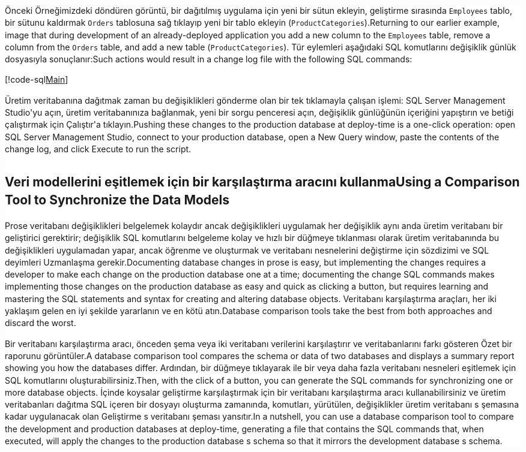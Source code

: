 <span data-ttu-id="3de3d-193">Önceki Örneğimizdeki döndüren görüntü, bir dağıtılmış uygulama için yeni bir sütun ekleyin, geliştirme sırasında `Employees` tablo, bir sütunu kaldırmak `Orders` tablosuna sağ tıklayıp yeni bir tablo ekleyin (`ProductCategories`).</span><span class="sxs-lookup"><span data-stu-id="3de3d-193">Returning to our earlier example, image that during development of an already-deployed application you add a new column to the `Employees` table, remove a column from the `Orders` table, and add a new table (`ProductCategories`).</span></span> <span data-ttu-id="3de3d-194">Tür eylemleri aşağıdaki SQL komutlarını değişiklik günlük dosyasıyla sonuçlanır:</span><span class="sxs-lookup"><span data-stu-id="3de3d-194">Such actions would result in a change log file with the following SQL commands:</span></span>

[!code-sql[Main](strategies-for-database-development-and-deployment-vb/samples/sample1.sql)]

<span data-ttu-id="3de3d-195">Üretim veritabanına dağıtmak zaman bu değişiklikleri gönderme olan bir tek tıklamayla çalışan işlemi: SQL Server Management Studio'yu açın, üretim veritabanınıza bağlanmak, yeni bir sorgu penceresi açın, değişiklik günlüğünün içeriğini yapıştırın ve betiği çalıştırmak için Çalıştır'a tıklayın.</span><span class="sxs-lookup"><span data-stu-id="3de3d-195">Pushing these changes to the production database at deploy-time is a one-click operation: open SQL Server Management Studio, connect to your production database, open a New Query window, paste the contents of the change log, and click Execute to run the script.</span></span>

## <a name="using-a-comparison-tool-to-synchronize-the-data-models"></a><span data-ttu-id="3de3d-196">Veri modellerini eşitlemek için bir karşılaştırma aracını kullanma</span><span class="sxs-lookup"><span data-stu-id="3de3d-196">Using a Comparison Tool to Synchronize the Data Models</span></span>

<span data-ttu-id="3de3d-197">Prose veritabanı değişiklikleri belgelemek kolaydır ancak değişiklikleri uygulamak her değişiklik aynı anda üretim veritabanı bir geliştirici gerektirir; değişiklik SQL komutlarını belgeleme kolay ve hızlı bir düğmeye tıklanması olarak üretim veritabanında bu değişiklikleri uygulamadan yapar, ancak öğrenme ve oluşturmak ve veritabanı nesnelerini değiştirme için sözdizimi ve SQL deyimleri Uzmanlaşma gerekir.</span><span class="sxs-lookup"><span data-stu-id="3de3d-197">Documenting database changes in prose is easy, but implementing the changes requires a developer to make each change on the production database one at a time; documenting the change SQL commands makes implementing those changes on the production database as easy and quick as clicking a button, but requires learning and mastering the SQL statements and syntax for creating and altering database objects.</span></span> <span data-ttu-id="3de3d-198">Veritabanı karşılaştırma araçları, her iki yaklaşım gelen en iyi şekilde yararlanın ve en kötü atın.</span><span class="sxs-lookup"><span data-stu-id="3de3d-198">Database comparison tools take the best from both approaches and discard the worst.</span></span>

<span data-ttu-id="3de3d-199">Bir veritabanı karşılaştırma aracı, önceden şema veya iki veritabanı verilerini karşılaştırır ve veritabanlarını farkı gösteren Özet bir raporunu görüntüler.</span><span class="sxs-lookup"><span data-stu-id="3de3d-199">A database comparison tool compares the schema or data of two databases and displays a summary report showing you how the databases differ.</span></span> <span data-ttu-id="3de3d-200">Ardından, bir düğmeye tıklayarak ile bir veya daha fazla veritabanı nesneleri eşitlemek için SQL komutlarını oluşturabilirsiniz.</span><span class="sxs-lookup"><span data-stu-id="3de3d-200">Then, with the click of a button, you can generate the SQL commands for synchronizing one or more database objects.</span></span> <span data-ttu-id="3de3d-201">İçinde koysalar geliştirme karşılaştırmak için bir veritabanı karşılaştırma aracı kullanabilirsiniz ve üretim veritabanları dağıtma SQL içeren bir dosyayı oluşturma zamanında, komutları, yürütülen, değişiklikler üretim veritabanı s şemasına kadar uygulanacak olan Geliştirme s veritabanı şeması yansıtır.</span><span class="sxs-lookup"><span data-stu-id="3de3d-201">In a nutshell, you can use a database comparison tool to compare the development and production databases at deploy-time, generating a file that contains the SQL commands that, when executed, will apply the changes to the production database s schema so that it mirrors the development database s schema.</span></span>
